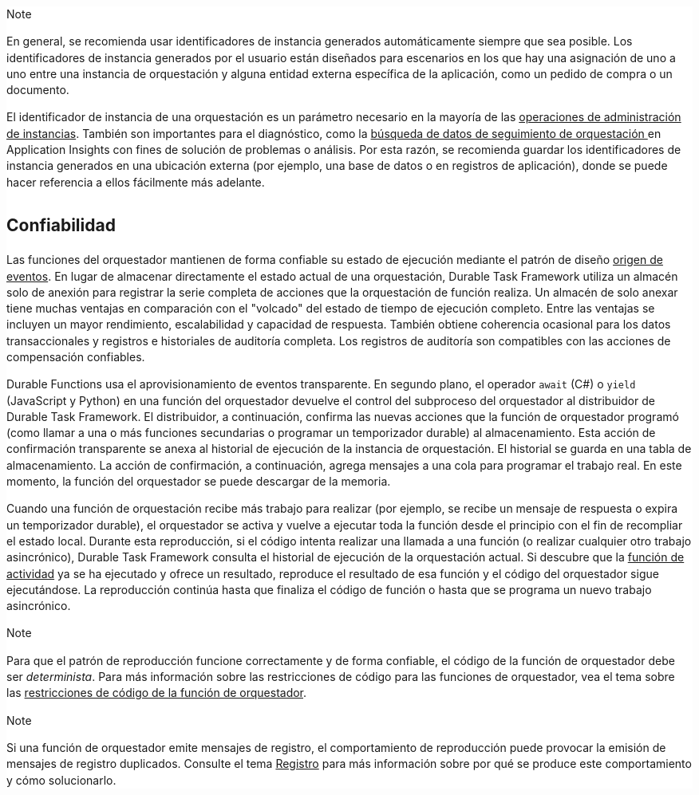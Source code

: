 > [!NOTE]
> En general, se recomienda usar identificadores de instancia generados automáticamente siempre que sea posible. Los identificadores de instancia generados por el usuario están diseñados para escenarios en los que hay una asignación de uno a uno entre una instancia de orquestación y alguna entidad externa específica de la aplicación, como un pedido de compra o un documento.

El identificador de instancia de una orquestación es un parámetro necesario en la mayoría de las [operaciones de administración de instancias](durable-functions-instance-management.md). También son importantes para el diagnóstico, como la [búsqueda de datos de seguimiento de orquestación ](durable-functions-diagnostics.md#application-insights) en Application Insights con fines de solución de problemas o análisis. Por esta razón, se recomienda guardar los identificadores de instancia generados en una ubicación externa (por ejemplo, una base de datos o en registros de aplicación), donde se puede hacer referencia a ellos fácilmente más adelante.

## <a name="reliability"></a>Confiabilidad

Las funciones del orquestador mantienen de forma confiable su estado de ejecución mediante el patrón de diseño [origen de eventos](/azure/architecture/patterns/event-sourcing). En lugar de almacenar directamente el estado actual de una orquestación, Durable Task Framework utiliza un almacén solo de anexión para registrar la serie completa de acciones que la orquestación de función realiza. Un almacén de solo anexar tiene muchas ventajas en comparación con el "volcado" del estado de tiempo de ejecución completo. Entre las ventajas se incluyen un mayor rendimiento, escalabilidad y capacidad de respuesta. También obtiene coherencia ocasional para los datos transaccionales y registros e historiales de auditoría completa. Los registros de auditoría son compatibles con las acciones de compensación confiables.

Durable Functions usa el aprovisionamiento de eventos transparente. En segundo plano, el operador `await` (C#) o `yield` (JavaScript y Python) en una función del orquestador devuelve el control del subproceso del orquestador al distribuidor de Durable Task Framework. El distribuidor, a continuación, confirma las nuevas acciones que la función de orquestador programó (como llamar a una o más funciones secundarias o programar un temporizador durable) al almacenamiento. Esta acción de confirmación transparente se anexa al historial de ejecución de la instancia de orquestación. El historial se guarda en una tabla de almacenamiento. La acción de confirmación, a continuación, agrega mensajes a una cola para programar el trabajo real. En este momento, la función del orquestador se puede descargar de la memoria.

Cuando una función de orquestación recibe más trabajo para realizar (por ejemplo, se recibe un mensaje de respuesta o expira un temporizador durable), el orquestador se activa y vuelve a ejecutar toda la función desde el principio con el fin de recompliar el estado local. Durante esta reproducción, si el código intenta realizar una llamada a una función (o realizar cualquier otro trabajo asincrónico), Durable Task Framework consulta el historial de ejecución de la orquestación actual. Si descubre que la [función de actividad](durable-functions-types-features-overview.md#activity-functions) ya se ha ejecutado y ofrece un resultado, reproduce el resultado de esa función y el código del orquestador sigue ejecutándose. La reproducción continúa hasta que finaliza el código de función o hasta que se programa un nuevo trabajo asincrónico.

> [!NOTE]
> Para que el patrón de reproducción funcione correctamente y de forma confiable, el código de la función de orquestador debe ser *determinista*. Para más información sobre las restricciones de código para las funciones de orquestador, vea el tema sobre las [restricciones de código de la función de orquestador](durable-functions-code-constraints.md).

> [!NOTE]
> Si una función de orquestador emite mensajes de registro, el comportamiento de reproducción puede provocar la emisión de mensajes de registro duplicados. Consulte el tema [Registro](durable-functions-diagnostics.md#logging) para más información sobre por qué se produce este comportamiento y cómo solucionarlo.
